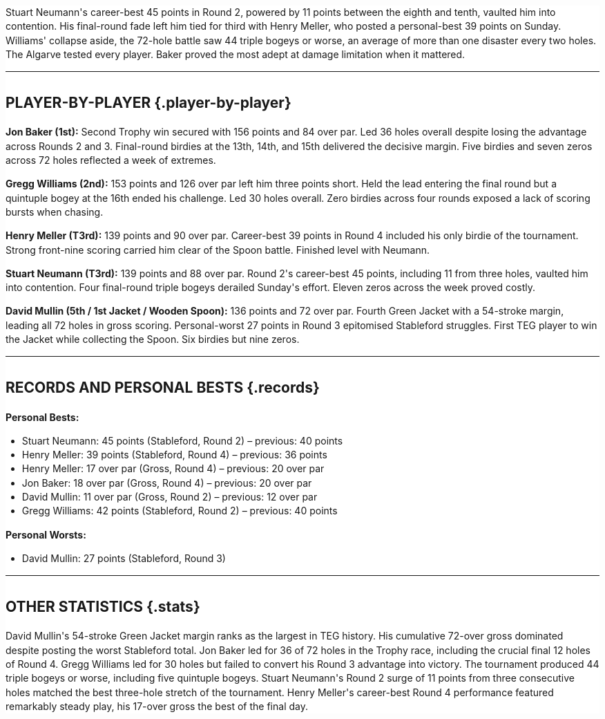 Stuart Neumann's career-best 45 points in Round 2, powered by 11 points between the eighth and tenth, vaulted him into contention. His final-round fade left him tied for third with Henry Meller, who posted a personal-best 39 points on Sunday. Williams' collapse aside, the 72-hole battle saw 44 triple bogeys or worse, an average of more than one disaster every two holes. The Algarve tested every player. Baker proved the most adept at damage limitation when it mattered.

---

## PLAYER-BY-PLAYER {.player-by-player}

**Jon Baker (1st):** Second Trophy win secured with 156 points and 84 over par. Led 36 holes overall despite losing the advantage across Rounds 2 and 3. Final-round birdies at the 13th, 14th, and 15th delivered the decisive margin. Five birdies and seven zeros across 72 holes reflected a week of extremes.

**Gregg Williams (2nd):** 153 points and 126 over par left him three points short. Held the lead entering the final round but a quintuple bogey at the 16th ended his challenge. Led 30 holes overall. Zero birdies across four rounds exposed a lack of scoring bursts when chasing.

**Henry Meller (T3rd):** 139 points and 90 over par. Career-best 39 points in Round 4 included his only birdie of the tournament. Strong front-nine scoring carried him clear of the Spoon battle. Finished level with Neumann.

**Stuart Neumann (T3rd):** 139 points and 88 over par. Round 2's career-best 45 points, including 11 from three holes, vaulted him into contention. Four final-round triple bogeys derailed Sunday's effort. Eleven zeros across the week proved costly.

**David Mullin (5th / 1st Jacket / Wooden Spoon):** 136 points and 72 over par. Fourth Green Jacket with a 54-stroke margin, leading all 72 holes in gross scoring. Personal-worst 27 points in Round 3 epitomised Stableford struggles. First TEG player to win the Jacket while collecting the Spoon. Six birdies but nine zeros.

---

## RECORDS AND PERSONAL BESTS {.records}

**Personal Bests:**
- Stuart Neumann: 45 points (Stableford, Round 2) – previous: 40 points
- Henry Meller: 39 points (Stableford, Round 4) – previous: 36 points
- Henry Meller: 17 over par (Gross, Round 4) – previous: 20 over par
- Jon Baker: 18 over par (Gross, Round 4) – previous: 20 over par
- David Mullin: 11 over par (Gross, Round 2) – previous: 12 over par
- Gregg Williams: 42 points (Stableford, Round 2) – previous: 40 points

**Personal Worsts:**
- David Mullin: 27 points (Stableford, Round 3)

---

## OTHER STATISTICS {.stats}

David Mullin's 54-stroke Green Jacket margin ranks as the largest in TEG history. His cumulative 72-over gross dominated despite posting the worst Stableford total. Jon Baker led for 36 of 72 holes in the Trophy race, including the crucial final 12 holes of Round 4. Gregg Williams led for 30 holes but failed to convert his Round 3 advantage into victory. The tournament produced 44 triple bogeys or worse, including five quintuple bogeys. Stuart Neumann's Round 2 surge of 11 points from three consecutive holes matched the best three-hole stretch of the tournament. Henry Meller's career-best Round 4 performance featured remarkably steady play, his 17-over gross the best of the final day.